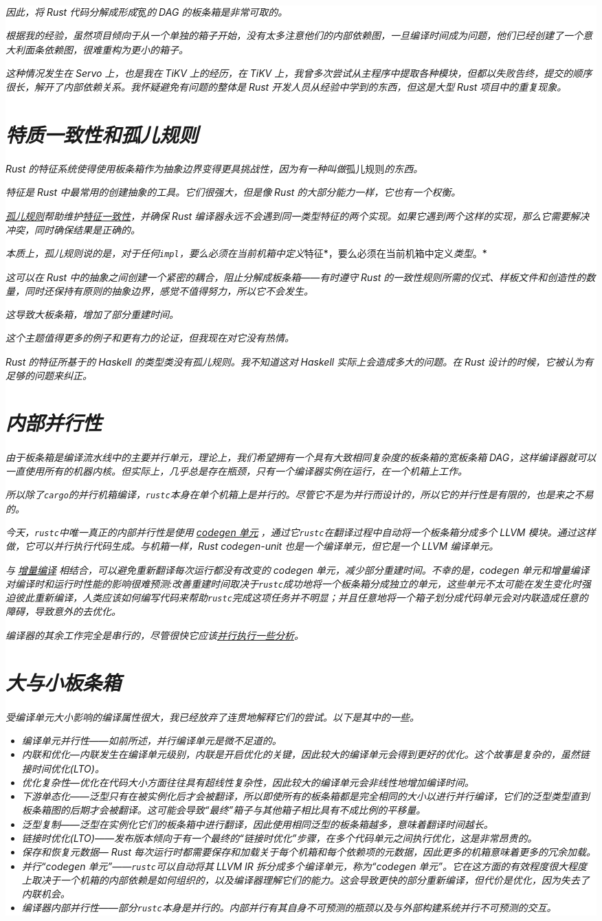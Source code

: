 *因此，将 Rust 代码分解成形成*宽*的 DAG 的板条箱是非常可取的。*

*根据我的经验，虽然项目倾向于从一个单独的箱子开始，没有太多注意他们的内部依赖图，一旦编译时间成为问题，他们已经创建了一个意大利面条依赖图，很难重构为更小的箱子。*

*这种情况发生在 Servo 上，也是我在 TiKV 上的经历，在 TiKV 上，我曾多次尝试从主程序中提取各种模块，但都以失败告终，提交的顺序很长，解开了内部依赖关系。我怀疑避免有问题的整体是 Rust 开发人员从经验中学到的东西，但这是大型 Rust 项目中的重复现象。*

# *特质一致性和孤儿规则*

*Rust 的特征系统使得使用板条箱作为抽象边界变得更具挑战性，因为有一种叫做*孤儿规则*的东西。*

*特征是 Rust 中最常用的创建抽象的工具。它们很强大，但是像 Rust 的大部分能力一样，它也有一个权衡。*

*[孤儿规则](https://smallcultfollowing.com/babysteps/blog/2015/01/14/little-orphan-impls/)帮助维护[特征一致性](https://doc.rust-lang.org/reference/items/implementations.html#trait-implementation-coherence)，并确保 Rust 编译器永远不会遇到同一类型特征的两个实现。如果它遇到两个这样的实现，那么它需要解决冲突，同时确保结果是正确的。*

*本质上，孤儿规则说的是，对于任何`impl`，要么必须在当前机箱中定义*特征*，要么必须在当前机箱中定义*类型*。*

*这可以在 Rust 中的抽象之间创建一个紧密的耦合，阻止分解成板条箱——有时遵守 Rust 的一致性规则所需的仪式、样板文件和创造性的数量，同时还保持有原则的抽象边界，感觉不值得努力，所以它不会发生。*

*这导致大板条箱，增加了部分重建时间。*

*这个主题值得更多的例子和更有力的论证，但我现在对它没有热情。*

*Rust 的特征所基于的 Haskell 的类型类没有孤儿规则。我不知道这对 Haskell 实际上会造成多大的问题。在 Rust 设计的时候，它被认为有足够的问题来纠正。*

# *内部并行性*

*由于板条箱是编译流水线中的主要并行单元，理论上，我们希望拥有一个具有大致相同复杂度的板条箱的宽板条箱 DAG，这样编译器就可以一直使用所有的机器内核。但实际上，几乎总是存在瓶颈，只有一个编译器实例在运行，在一个机箱上工作。*

*所以除了`cargo`的并行机箱编译，`rustc`本身在单个机箱上是并行的。尽管它不是为并行而设计的，所以它的并行性是有限的，也是来之不易的。*

*今天，`rustc`中唯一真正的内部并行性是使用 [*codegen 单元*](https://doc.rust-lang.org/rustc/codegen-options/index.html) ，通过它`rustc`在翻译过程中自动将一个板条箱分成多个 LLVM 模块。通过这样做，它可以并行执行代码生成。与机箱一样，Rust codegen-unit 也是一个编译单元，但它是一个 LLVM 编译单元。*

*与 [*增量编译*](https://rust-lang.github.io/rustc-guide/queries/incremental-compilation.html) 相结合，可以避免重新翻译每次运行都没有改变的 codegen 单元，减少部分重建时间。不幸的是，codegen 单元和增量编译对编译时和运行时性能的影响很难预测:改善重建时间取决于`rustc`成功地将一个板条箱分成独立的单元，这些单元不太可能在发生变化时强迫彼此重新编译，人类应该如何编写代码来帮助`rustc`完成这项任务并不明显；并且任意地将一个箱子划分成代码单元会对内联造成任意的障碍，导致意外的去优化。*

*编译器的其余工作完全是串行的，尽管很快它应该[并行执行一些分析](https://internals.rust-lang.org/t/help-test-parallel-rustc/11503/14)。*

# *大与小板条箱*

*受编译单元大小影响的编译属性很大，我已经放弃了连贯地解释它们的尝试。以下是其中的一些。*

*   *编译单元并行性——如前所述，并行编译单元是微不足道的。*
*   *内联和优化—内联发生在编译单元级别，内联是开启优化的关键，因此较大的编译单元会得到更好的优化。这个故事是复杂的，虽然链接时间优化(LTO)。*
*   *优化复杂性—优化在代码大小方面往往具有超线性复杂性，因此较大的编译单元会非线性地增加编译时间。*
*   *下游单态化——泛型只有在被实例化后才会被翻译，所以即使所有的板条箱都是完全相同的大小以进行并行编译，它们的泛型类型直到板条箱图的后期才会被翻译。这可能会导致“最终”箱子与其他箱子相比具有不成比例的平移量。*
*   *泛型复制——泛型在实例化它们的板条箱中进行翻译，因此使用相同泛型的板条箱越多，意味着翻译时间越长。*
*   *链接时优化(LTO)——发布版本倾向于有一个最终的“链接时优化”步骤，在多个代码单元之间执行优化，这是非常昂贵的。*
*   *保存和恢复元数据— Rust 每次运行时都需要保存和加载关于每个机箱和每个依赖项的元数据，因此更多的机箱意味着更多的冗余加载。*
*   *并行“codegen 单元”——`rustc`可以自动将其 LLVM IR 拆分成多个编译单元，称为“codegen 单元”。它在这方面的有效程度很大程度上取决于一个机箱的内部依赖是如何组织的，以及编译器理解它们的能力。这会导致更快的部分重新编译，但代价是优化，因为失去了内联机会。*
*   *编译器内部并行性——部分`rustc`本身是并行的。内部并行有其自身不可预测的瓶颈以及与外部构建系统并行不可预测的交互。*
